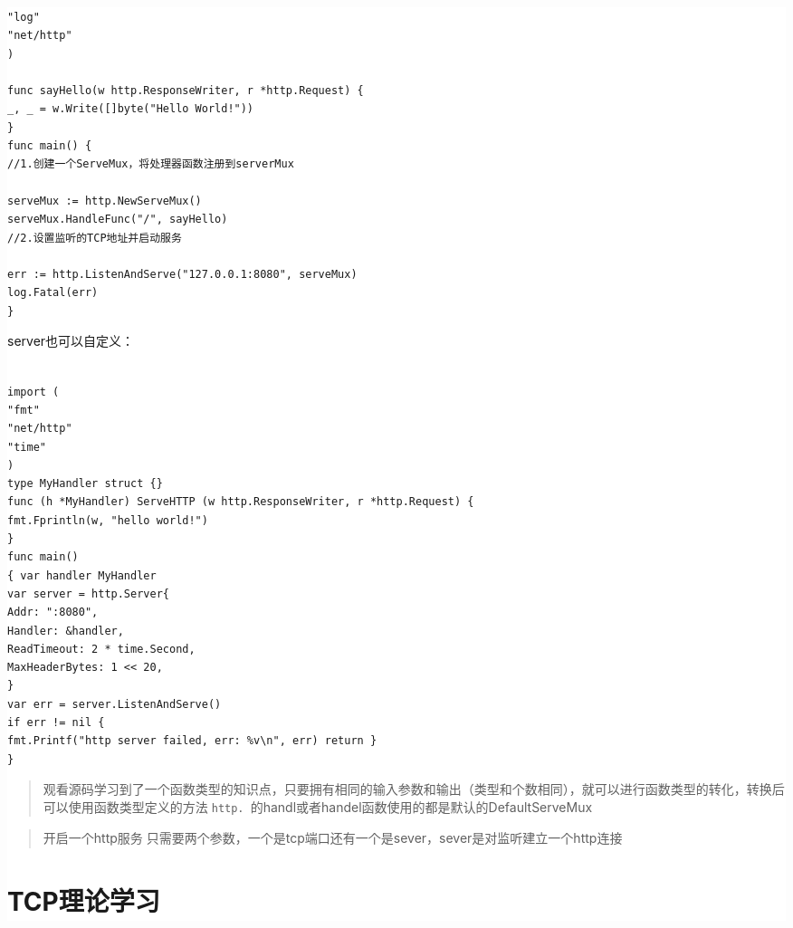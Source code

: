 ```
"log" 
"net/http" 
) 

func sayHello(w http.ResponseWriter, r *http.Request) {
_, _ = w.Write([]byte("Hello World!")) 
}
func main() { 
//1.创建一个ServeMux，将处理器函数注册到serverMux

serveMux := http.NewServeMux()
serveMux.HandleFunc("/", sayHello)
//2.设置监听的TCP地址并启动服务 

err := http.ListenAndServe("127.0.0.1:8080", serveMux) 
log.Fatal(err) 
}
```
server也可以自定义：
```

import ( 
"fmt" 
"net/http"
"time"
) 
type MyHandler struct {}
func (h *MyHandler) ServeHTTP (w http.ResponseWriter, r *http.Request) {
fmt.Fprintln(w, "hello world!")
}
func main() 
{ var handler MyHandler
var server = http.Server{
Addr: ":8080",
Handler: &handler,
ReadTimeout: 2 * time.Second, 
MaxHeaderBytes: 1 << 20, 
} 
var err = server.ListenAndServe()
if err != nil { 
fmt.Printf("http server failed, err: %v\n", err) return } 
}
```

>观看源码学习到了一个函数类型的知识点，只要拥有相同的输入参数和输出（类型和个数相同），就可以进行函数类型的转化，转换后可以使用函数类型定义的方法
>`http. `的handl或者handel函数使用的都是默认的DefaultServeMux


>开启一个http服务 只需要两个参数，一个是tcp端口还有一个是sever，sever是对监听建立一个http连接

# TCP理论学习
